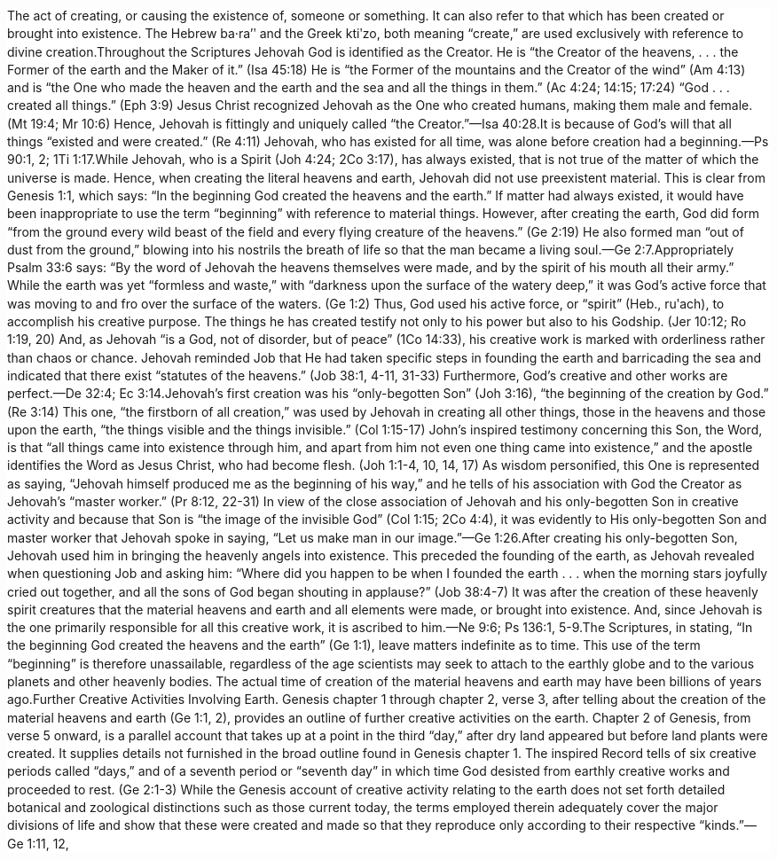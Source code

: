 The act of creating, or causing the existence of, someone or something. It can also refer to that which has been created or brought into existence. The Hebrew ba·raʼʹ and the Greek ktiʹzo, both meaning “create,” are used exclusively with reference to divine creation.Throughout the Scriptures Jehovah God is identified as the Creator. He is “the Creator of the heavens, . . . the Former of the earth and the Maker of it.” (Isa 45:18) He is “the Former of the mountains and the Creator of the wind” (Am 4:13) and is “the One who made the heaven and the earth and the sea and all the things in them.” (Ac 4:24; 14:15; 17:24) “God . . . created all things.” (Eph 3:9) Jesus Christ recognized Jehovah as the One who created humans, making them male and female. (Mt 19:4; Mr 10:6) Hence, Jehovah is fittingly and uniquely called “the Creator.”​—Isa 40:28.It is because of God’s will that all things “existed and were created.” (Re 4:11) Jehovah, who has existed for all time, was alone before creation had a beginning.​—Ps 90:1, 2; 1Ti 1:17.While Jehovah, who is a Spirit (Joh 4:24; 2Co 3:17), has always existed, that is not true of the matter of which the universe is made. Hence, when creating the literal heavens and earth, Jehovah did not use preexistent material. This is clear from Genesis 1:1, which says: “In the beginning God created the heavens and the earth.” If matter had always existed, it would have been inappropriate to use the term “beginning” with reference to material things. However, after creating the earth, God did form “from the ground every wild beast of the field and every flying creature of the heavens.” (Ge 2:19) He also formed man “out of dust from the ground,” blowing into his nostrils the breath of life so that the man became a living soul.​—Ge 2:7.Appropriately Psalm 33:6 says: “By the word of Jehovah the heavens themselves were made, and by the spirit of his mouth all their army.” While the earth was yet “formless and waste,” with “darkness upon the surface of the watery deep,” it was God’s active force that was moving to and fro over the surface of the waters. (Ge 1:2) Thus, God used his active force, or “spirit” (Heb., ruʹach), to accomplish his creative purpose. The things he has created testify not only to his power but also to his Godship. (Jer 10:12; Ro 1:19, 20) And, as Jehovah “is a God, not of disorder, but of peace” (1Co 14:33), his creative work is marked with orderliness rather than chaos or chance. Jehovah reminded Job that He had taken specific steps in founding the earth and barricading the sea and indicated that there exist “statutes of the heavens.” (Job 38:1, 4-11, 31-33) Furthermore, God’s creative and other works are perfect.​—De 32:4; Ec 3:14.Jehovah’s first creation was his “only-begotten Son” (Joh 3:16), “the beginning of the creation by God.” (Re 3:14) This one, “the firstborn of all creation,” was used by Jehovah in creating all other things, those in the heavens and those upon the earth, “the things visible and the things invisible.” (Col 1:15-17) John’s inspired testimony concerning this Son, the Word, is that “all things came into existence through him, and apart from him not even one thing came into existence,” and the apostle identifies the Word as Jesus Christ, who had become flesh. (Joh 1:1-4, 10, 14, 17) As wisdom personified, this One is represented as saying, “Jehovah himself produced me as the beginning of his way,” and he tells of his association with God the Creator as Jehovah’s “master worker.” (Pr 8:12, 22-31) In view of the close association of Jehovah and his only-begotten Son in creative activity and because that Son is “the image of the invisible God” (Col 1:15; 2Co 4:4), it was evidently to His only-begotten Son and master worker that Jehovah spoke in saying, “Let us make man in our image.”​—Ge 1:26.After creating his only-begotten Son, Jehovah used him in bringing the heavenly angels into existence. This preceded the founding of the earth, as Jehovah revealed when questioning Job and asking him: “Where did you happen to be when I founded the earth . . . when the morning stars joyfully cried out together, and all the sons of God began shouting in applause?” (Job 38:4-7) It was after the creation of these heavenly spirit creatures that the material heavens and earth and all elements were made, or brought into existence. And, since Jehovah is the one primarily responsible for all this creative work, it is ascribed to him.​—Ne 9:6; Ps 136:1, 5-9.The Scriptures, in stating, “In the beginning God created the heavens and the earth” (Ge 1:1), leave matters indefinite as to time. This use of the term “beginning” is therefore unassailable, regardless of the age scientists may seek to attach to the earthly globe and to the various planets and other heavenly bodies. The actual time of creation of the material heavens and earth may have been billions of years ago.Further Creative Activities Involving Earth. Genesis chapter 1 through chapter 2, verse 3, after telling about the creation of the material heavens and earth (Ge 1:1, 2), provides an outline of further creative activities on the earth. Chapter 2 of Genesis, from verse 5 onward, is a parallel account that takes up at a point in the third “day,” after dry land appeared but before land plants were created. It supplies details not furnished in the broad outline found in Genesis chapter 1. The inspired Record tells of six creative periods called “days,” and of a seventh period or “seventh day” in which time God desisted from earthly creative works and proceeded to rest. (Ge 2:1-3) While the Genesis account of creative activity relating to the earth does not set forth detailed botanical and zoological distinctions such as those current today, the terms employed therein adequately cover the major divisions of life and show that these were created and made so that they reproduce only according to their respective “kinds.”​—Ge 1:11, 12,